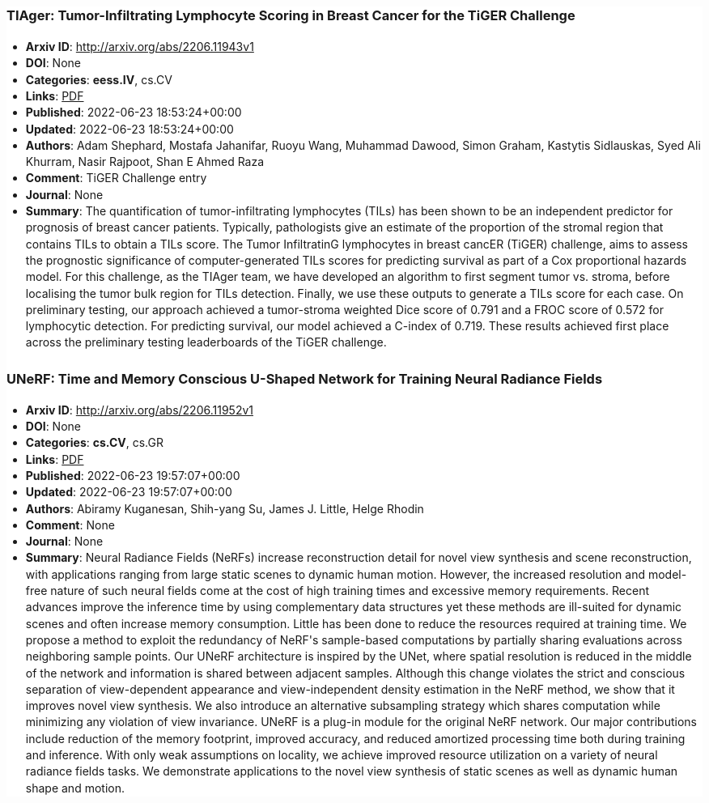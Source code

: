 

### TIAger: Tumor-Infiltrating Lymphocyte Scoring in Breast Cancer for the TiGER Challenge
- **Arxiv ID**: http://arxiv.org/abs/2206.11943v1
- **DOI**: None
- **Categories**: **eess.IV**, cs.CV
- **Links**: [PDF](http://arxiv.org/pdf/2206.11943v1)
- **Published**: 2022-06-23 18:53:24+00:00
- **Updated**: 2022-06-23 18:53:24+00:00
- **Authors**: Adam Shephard, Mostafa Jahanifar, Ruoyu Wang, Muhammad Dawood, Simon Graham, Kastytis Sidlauskas, Syed Ali Khurram, Nasir Rajpoot, Shan E Ahmed Raza
- **Comment**: TiGER Challenge entry
- **Journal**: None
- **Summary**: The quantification of tumor-infiltrating lymphocytes (TILs) has been shown to be an independent predictor for prognosis of breast cancer patients. Typically, pathologists give an estimate of the proportion of the stromal region that contains TILs to obtain a TILs score. The Tumor InfiltratinG lymphocytes in breast cancER (TiGER) challenge, aims to assess the prognostic significance of computer-generated TILs scores for predicting survival as part of a Cox proportional hazards model. For this challenge, as the TIAger team, we have developed an algorithm to first segment tumor vs. stroma, before localising the tumor bulk region for TILs detection. Finally, we use these outputs to generate a TILs score for each case. On preliminary testing, our approach achieved a tumor-stroma weighted Dice score of 0.791 and a FROC score of 0.572 for lymphocytic detection. For predicting survival, our model achieved a C-index of 0.719. These results achieved first place across the preliminary testing leaderboards of the TiGER challenge.



### UNeRF: Time and Memory Conscious U-Shaped Network for Training Neural Radiance Fields
- **Arxiv ID**: http://arxiv.org/abs/2206.11952v1
- **DOI**: None
- **Categories**: **cs.CV**, cs.GR
- **Links**: [PDF](http://arxiv.org/pdf/2206.11952v1)
- **Published**: 2022-06-23 19:57:07+00:00
- **Updated**: 2022-06-23 19:57:07+00:00
- **Authors**: Abiramy Kuganesan, Shih-yang Su, James J. Little, Helge Rhodin
- **Comment**: None
- **Journal**: None
- **Summary**: Neural Radiance Fields (NeRFs) increase reconstruction detail for novel view synthesis and scene reconstruction, with applications ranging from large static scenes to dynamic human motion. However, the increased resolution and model-free nature of such neural fields come at the cost of high training times and excessive memory requirements. Recent advances improve the inference time by using complementary data structures yet these methods are ill-suited for dynamic scenes and often increase memory consumption. Little has been done to reduce the resources required at training time. We propose a method to exploit the redundancy of NeRF's sample-based computations by partially sharing evaluations across neighboring sample points. Our UNeRF architecture is inspired by the UNet, where spatial resolution is reduced in the middle of the network and information is shared between adjacent samples. Although this change violates the strict and conscious separation of view-dependent appearance and view-independent density estimation in the NeRF method, we show that it improves novel view synthesis. We also introduce an alternative subsampling strategy which shares computation while minimizing any violation of view invariance. UNeRF is a plug-in module for the original NeRF network. Our major contributions include reduction of the memory footprint, improved accuracy, and reduced amortized processing time both during training and inference. With only weak assumptions on locality, we achieve improved resource utilization on a variety of neural radiance fields tasks. We demonstrate applications to the novel view synthesis of static scenes as well as dynamic human shape and motion.



